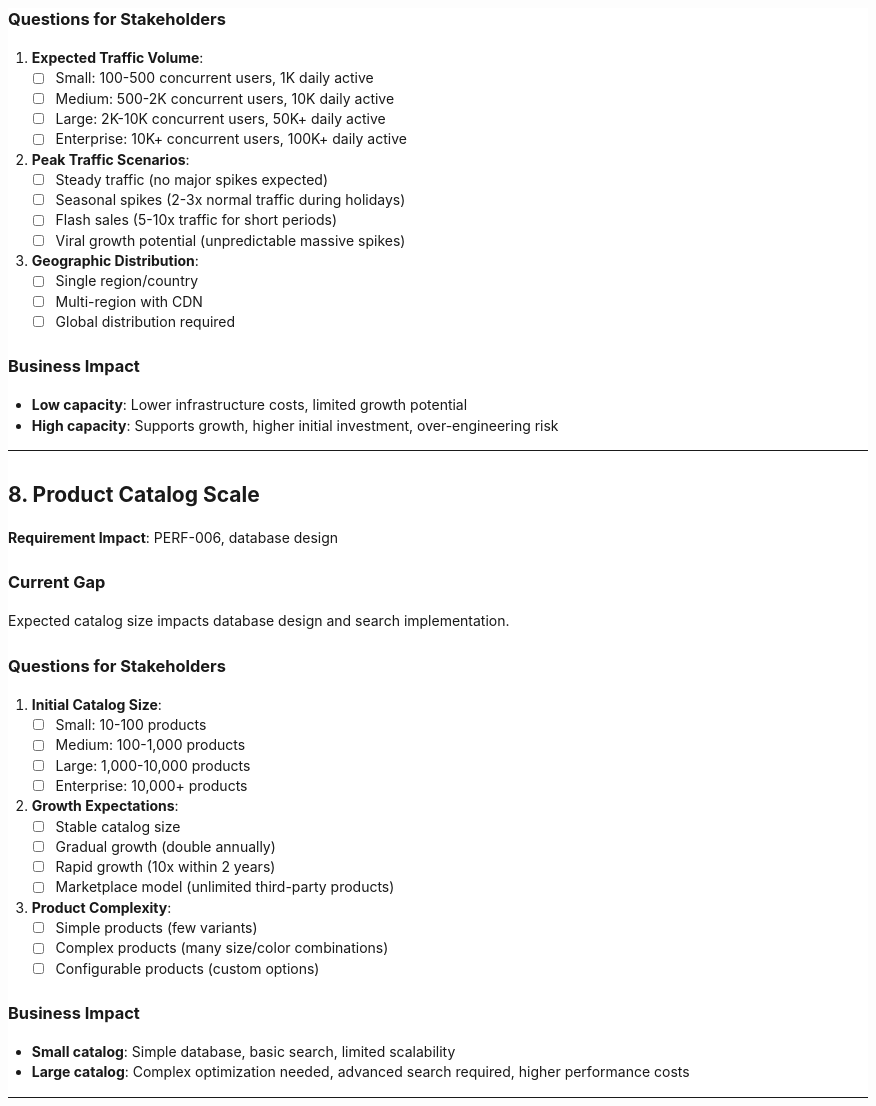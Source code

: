 ### Questions for Stakeholders
1. **Expected Traffic Volume**:
   - [ ] Small: 100-500 concurrent users, 1K daily active
   - [ ] Medium: 500-2K concurrent users, 10K daily active
   - [ ] Large: 2K-10K concurrent users, 50K+ daily active
   - [ ] Enterprise: 10K+ concurrent users, 100K+ daily active

2. **Peak Traffic Scenarios**:
   - [ ] Steady traffic (no major spikes expected)
   - [ ] Seasonal spikes (2-3x normal traffic during holidays)
   - [ ] Flash sales (5-10x traffic for short periods)
   - [ ] Viral growth potential (unpredictable massive spikes)

3. **Geographic Distribution**:
   - [ ] Single region/country
   - [ ] Multi-region with CDN
   - [ ] Global distribution required

### Business Impact
- **Low capacity**: Lower infrastructure costs, limited growth potential
- **High capacity**: Supports growth, higher initial investment, over-engineering risk

---

## 8. Product Catalog Scale
**Requirement Impact**: PERF-006, database design

### Current Gap
Expected catalog size impacts database design and search implementation.

### Questions for Stakeholders
1. **Initial Catalog Size**:
   - [ ] Small: 10-100 products
   - [ ] Medium: 100-1,000 products
   - [ ] Large: 1,000-10,000 products
   - [ ] Enterprise: 10,000+ products

2. **Growth Expectations**:
   - [ ] Stable catalog size
   - [ ] Gradual growth (double annually)
   - [ ] Rapid growth (10x within 2 years)
   - [ ] Marketplace model (unlimited third-party products)

3. **Product Complexity**:
   - [ ] Simple products (few variants)
   - [ ] Complex products (many size/color combinations)
   - [ ] Configurable products (custom options)

### Business Impact
- **Small catalog**: Simple database, basic search, limited scalability
- **Large catalog**: Complex optimization needed, advanced search required, higher performance costs

---